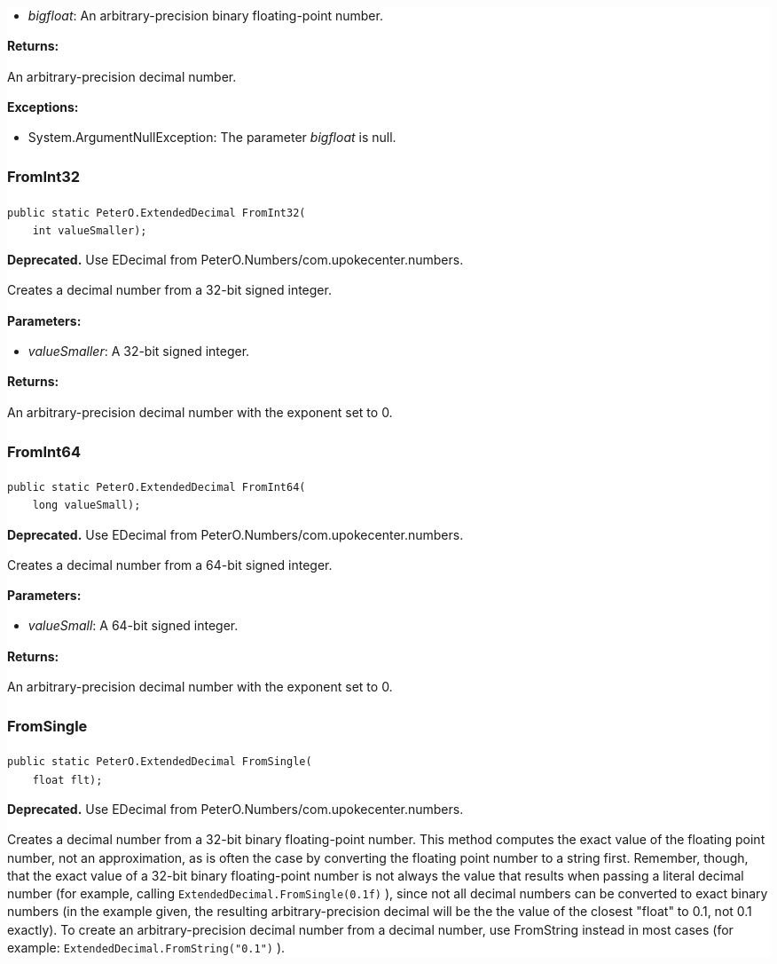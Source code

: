  * <i>bigfloat</i>: An arbitrary-precision binary floating-point number.

<b>Returns:</b>

An arbitrary-precision decimal number.

<b>Exceptions:</b>

 * System.ArgumentNullException:
The parameter <i>bigfloat</i>
 is null.

### FromInt32

    public static PeterO.ExtendedDecimal FromInt32(
        int valueSmaller);

<b>Deprecated.</b> Use EDecimal from PeterO.Numbers/com.upokecenter.numbers.

Creates a decimal number from a 32-bit signed integer.

<b>Parameters:</b>

 * <i>valueSmaller</i>: A 32-bit signed integer.

<b>Returns:</b>

An arbitrary-precision decimal number with the exponent set to 0.

### FromInt64

    public static PeterO.ExtendedDecimal FromInt64(
        long valueSmall);

<b>Deprecated.</b> Use EDecimal from PeterO.Numbers/com.upokecenter.numbers.

Creates a decimal number from a 64-bit signed integer.

<b>Parameters:</b>

 * <i>valueSmall</i>: A 64-bit signed integer.

<b>Returns:</b>

An arbitrary-precision decimal number with the exponent set to 0.

### FromSingle

    public static PeterO.ExtendedDecimal FromSingle(
        float flt);

<b>Deprecated.</b> Use EDecimal from PeterO.Numbers/com.upokecenter.numbers.

Creates a decimal number from a 32-bit binary floating-point number. This method computes the exact value of the floating point number, not an approximation, as is often the case by converting the floating point number to a string first. Remember, though, that the exact value of a 32-bit binary floating-point number is not always the value that results when passing a literal decimal number (for example, calling `ExtendedDecimal.FromSingle(0.1f)`  ), since not all decimal numbers can be converted to exact binary numbers (in the example given, the resulting arbitrary-precision decimal will be the the value of the closest "float" to 0.1, not 0.1 exactly). To create an arbitrary-precision decimal number from a decimal number, use FromString instead in most cases (for example: `ExtendedDecimal.FromString("0.1")`  ).

